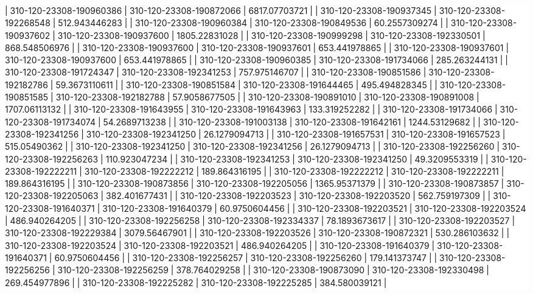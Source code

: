 | 310-120-23308-190960386 | 310-120-23308-190872066 | 6817.07703721 |
| 310-120-23308-190937345 | 310-120-23308-192268548 | 512.943446283 |
| 310-120-23308-190960384 | 310-120-23308-190849536 | 60.2557309274 |
| 310-120-23308-190937602 | 310-120-23308-190937600 | 1805.22831028 |
| 310-120-23308-190999298 | 310-120-23308-192330501 | 868.548506976 |
| 310-120-23308-190937600 | 310-120-23308-190937601 | 653.441978865 |
| 310-120-23308-190937601 | 310-120-23308-190937600 | 653.441978865 |
| 310-120-23308-190960385 | 310-120-23308-191734066 | 285.263244131 |
| 310-120-23308-191724347 | 310-120-23308-192341253 | 757.975146707 |
| 310-120-23308-190851586 | 310-120-23308-192182786 | 59.3673110611 |
| 310-120-23308-190851584 | 310-120-23308-191644465 | 495.494828345 |
| 310-120-23308-190851585 | 310-120-23308-192182788 | 57.9058677505 |
| 310-120-23308-190891010 | 310-120-23308-190891008 | 1707.06113132 |
| 310-120-23308-191643955 | 310-120-23308-191643963 | 133.319252282 |
| 310-120-23308-191734066 | 310-120-23308-191734074 | 54.2689713238 |
| 310-120-23308-191003138 | 310-120-23308-191642161 | 1244.53129682 |
| 310-120-23308-192341256 | 310-120-23308-192341250 | 26.1279094713 |
| 310-120-23308-191657531 | 310-120-23308-191657523 | 515.05490362 |
| 310-120-23308-192341250 | 310-120-23308-192341256 | 26.1279094713 |
| 310-120-23308-192256260 | 310-120-23308-192256263 | 110.923047234 |
| 310-120-23308-192341253 | 310-120-23308-192341250 | 49.3209553319 |
| 310-120-23308-192222211 | 310-120-23308-192222212 | 189.864316195 |
| 310-120-23308-192222212 | 310-120-23308-192222211 | 189.864316195 |
| 310-120-23308-190873856 | 310-120-23308-192205056 | 1365.95371379 |
| 310-120-23308-190873857 | 310-120-23308-192205063 | 382.401677431 |
| 310-120-23308-192203523 | 310-120-23308-192203520 | 562.759197309 |
| 310-120-23308-191640371 | 310-120-23308-191640379 | 60.9750604456 |
| 310-120-23308-192203521 | 310-120-23308-192203524 | 486.940264205 |
| 310-120-23308-192256258 | 310-120-23308-192334337 | 78.1893673617 |
| 310-120-23308-192203527 | 310-120-23308-192229384 | 3079.56467901 |
| 310-120-23308-192203526 | 310-120-23308-190872321 | 530.286103632 |
| 310-120-23308-192203524 | 310-120-23308-192203521 | 486.940264205 |
| 310-120-23308-191640379 | 310-120-23308-191640371 | 60.9750604456 |
| 310-120-23308-192256257 | 310-120-23308-192256260 | 179.141373747 |
| 310-120-23308-192256256 | 310-120-23308-192256259 | 378.764029258 |
| 310-120-23308-190873090 | 310-120-23308-192330498 | 269.454977896 |
| 310-120-23308-192225282 | 310-120-23308-192225285 | 384.580039121 |